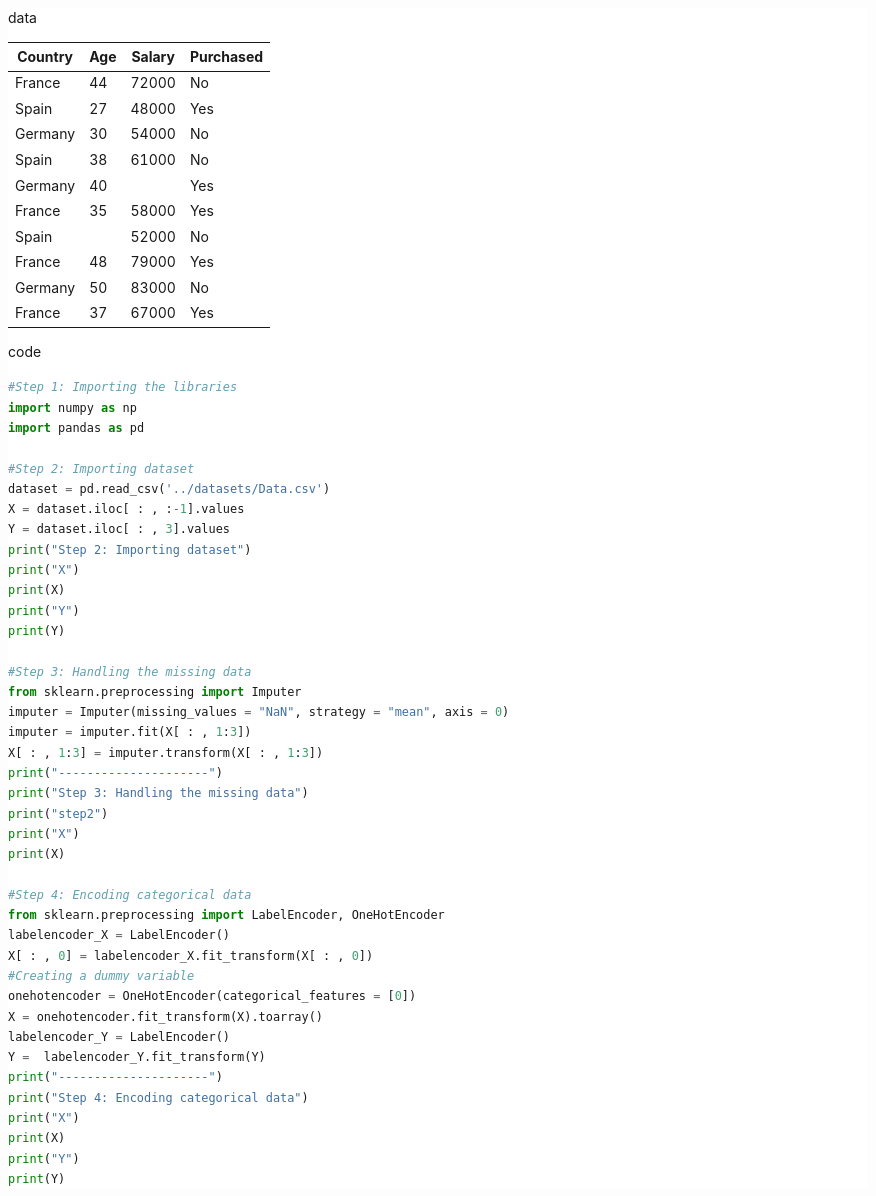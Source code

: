 data

| Country | Age  | Salary | Purchased |
| ------- | ---- | ------ | --------- |
| France  | 44   | 72000  | No        |
| Spain   | 27   | 48000  | Yes       |
| Germany | 30   | 54000  | No        |
| Spain   | 38   | 61000  | No        |
| Germany | 40   |        | Yes       |
| France  | 35   | 58000  | Yes       |
| Spain   |      | 52000  | No        |
| France  | 48   | 79000  | Yes       |
| Germany | 50   | 83000  | No        |
| France  | 37   | 67000  | Yes       |

code

```python
#Step 1: Importing the libraries
import numpy as np
import pandas as pd

#Step 2: Importing dataset
dataset = pd.read_csv('../datasets/Data.csv')
X = dataset.iloc[ : , :-1].values
Y = dataset.iloc[ : , 3].values
print("Step 2: Importing dataset")
print("X")
print(X)
print("Y")
print(Y)

#Step 3: Handling the missing data
from sklearn.preprocessing import Imputer
imputer = Imputer(missing_values = "NaN", strategy = "mean", axis = 0)
imputer = imputer.fit(X[ : , 1:3])
X[ : , 1:3] = imputer.transform(X[ : , 1:3])
print("---------------------")
print("Step 3: Handling the missing data")
print("step2")
print("X")
print(X)

#Step 4: Encoding categorical data
from sklearn.preprocessing import LabelEncoder, OneHotEncoder
labelencoder_X = LabelEncoder()
X[ : , 0] = labelencoder_X.fit_transform(X[ : , 0])
#Creating a dummy variable
onehotencoder = OneHotEncoder(categorical_features = [0])
X = onehotencoder.fit_transform(X).toarray()
labelencoder_Y = LabelEncoder()
Y =  labelencoder_Y.fit_transform(Y)
print("---------------------")
print("Step 4: Encoding categorical data")
print("X")
print(X)
print("Y")
print(Y)
```